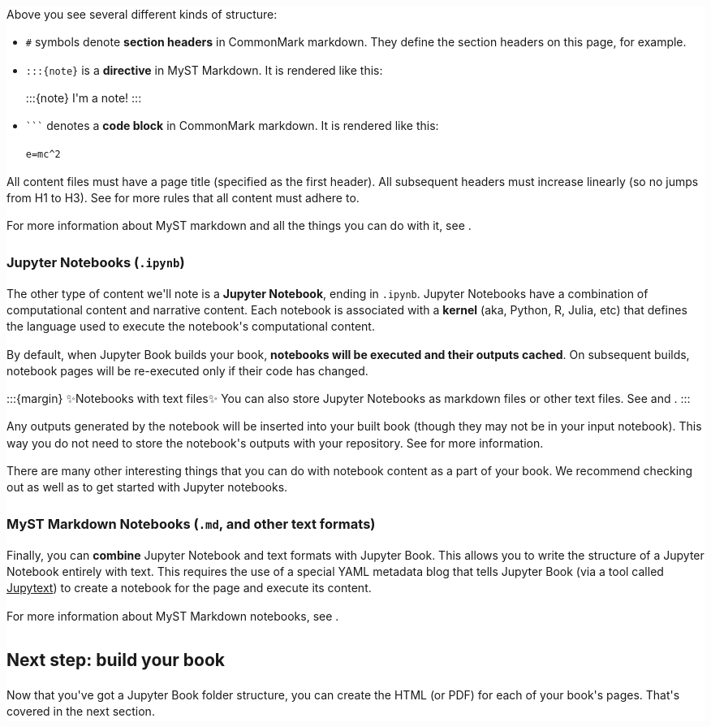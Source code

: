 Above you see several different kinds of structure:

- `#` symbols denote **section headers** in CommonMark markdown.
  They define the section headers on this page, for example.
- `:::{note}` is a **directive** in MyST Markdown.
  It is rendered like this:

  :::{note}
  I'm a note!
  :::
- ` ``` ` denotes a **code block** in CommonMark markdown.
  It is rendered like this:

  ```
  e=mc^2
  ```

All content files must have a page title (specified as the first header). All subsequent headers must increase linearly (so no jumps from H1 to H3). See [](rules-all-content-types) for more rules that all content must adhere to.

For more information about MyST markdown and all the things you can do with it, see [](../content/myst.md).


### Jupyter Notebooks (`.ipynb`)

The other type of content we'll note is a **Jupyter Notebook**, ending in `.ipynb`.
Jupyter Notebooks have a combination of computational content and narrative content.
Each notebook is associated with a **kernel** (aka, Python, R, Julia, etc) that defines the language used to execute the notebook's computational content.

By default, when Jupyter Book builds your book, **notebooks will be executed and their outputs cached**. On subsequent builds, notebook pages will be re-executed only if their code has changed.

:::{margin} ✨Notebooks with text files✨
You can also store Jupyter Notebooks as markdown files or other text files. See [](../file-types/myst-notebooks.md) and [](../file-types/jupytext.Rmd).
:::

Any outputs generated by the notebook will be inserted into your built book (though they may not be in your input notebook). This way you do not need to store the notebook's outputs with your repository. See [](../content/execute.md) for more information.

There are many other interesting things that you can do with notebook content as a part of your book. We recommend checking out [](../content/code-outputs.md) as well as [](../interactive/interactive.md) to get started with Jupyter notebooks.


### MyST Markdown Notebooks (`.md`, and other text formats)

Finally, you can **combine** Jupyter Notebook and text formats with Jupyter Book.
This allows you to write the structure of a Jupyter Notebook entirely with text.
This requires the use of a special YAML metadata blog that tells Jupyter Book (via a tool called [Jupytext](https://jupytext.readthedocs.io/)) to create a notebook for the page and execute its content.

For more information about MyST Markdown notebooks, see [](file-types:myst-notebooks).

## Next step: build your book

Now that you've got a Jupyter Book folder structure, you can create
the HTML (or PDF) for each of your book's pages. That's covered in the next
section.
